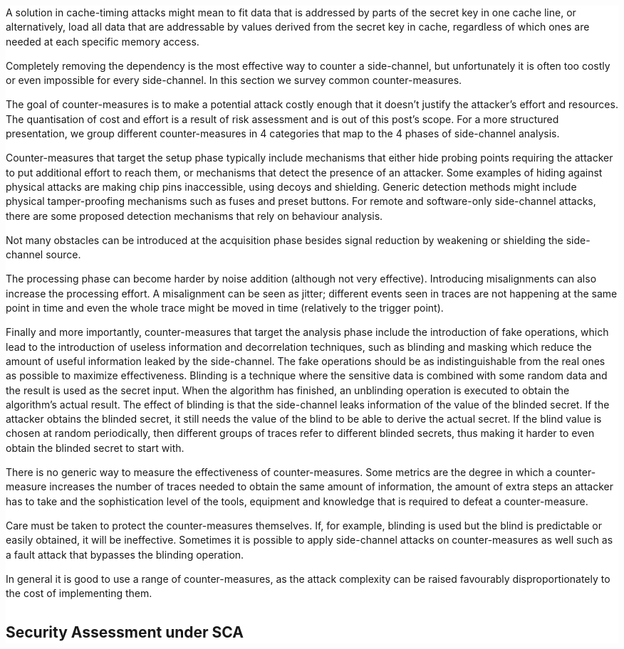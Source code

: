 A solution in cache-timing attacks might mean to fit data that is addressed by parts of the secret key in one cache line, or alternatively, load all data that are addressable by values derived from the secret key in cache, regardless of which ones are needed at each specific memory access.

Completely removing the dependency is the most effective way to counter a side-channel, but unfortunately it is often too costly or even impossible for every side-channel. In this section we survey common counter-measures.

The goal of counter-measures is to make a potential attack costly enough that it doesn’t justify the attacker’s effort and resources. The quantisation of cost and effort is a result of risk assessment and is out of this post’s scope. For a more structured presentation, we group different counter-measures in 4 categories that map to the 4 phases of side-channel analysis.

Counter-measures that target the setup phase typically include mechanisms that either hide probing points requiring the attacker to put additional effort to reach them, or mechanisms that detect the presence of an attacker.
Some examples of hiding against physical attacks are making chip pins inaccessible, using decoys and shielding. Generic detection methods might include physical tamper-proofing mechanisms such as fuses and preset buttons. For remote and software-only side-channel attacks, there are some proposed detection mechanisms that rely on behaviour analysis.

Not many obstacles can be introduced at the acquisition phase besides signal reduction by weakening or shielding the side-channel source.

The processing phase can become harder by noise addition (although not very effective). Introducing misalignments can also increase the processing effort. A misalignment can be seen as jitter; different events seen in traces are not happening at the same point in time and even the whole trace might be moved in time (relatively to the trigger point).

Finally and more importantly, counter-measures that target the analysis phase include the introduction of fake operations, which lead to the introduction of useless information and decorrelation techniques, such as blinding and masking which reduce the amount of useful information leaked by the side-channel. The fake operations should be as indistinguishable from the real ones as possible to maximize effectiveness. Blinding is a technique where the sensitive data is combined with some random data and the result is used as the secret input. When the algorithm has finished, an unblinding operation is executed to obtain the algorithm’s actual result. The effect of blinding is that the side-channel leaks information of the value of the blinded secret. If the attacker obtains the blinded secret, it still needs the value of the blind to be able to derive the actual secret. If the blind value is chosen at random periodically, then different groups of traces refer to different blinded secrets, thus making it harder to even obtain the blinded secret to start with.

There is no generic way to measure the effectiveness of counter-measures. Some metrics are the degree in which a counter-measure increases the number of traces needed to obtain the same amount of information, the amount of extra steps an attacker has to take and the sophistication level of the tools, equipment and knowledge that is required to defeat a counter-measure.

Care must be taken to protect the counter-measures themselves. If, for example, blinding is used but the blind is predictable or easily obtained, it will be ineffective. Sometimes it is possible to apply side-channel attacks on counter-measures as well such as a fault attack that bypasses the blinding operation.

In general it is good to use a range of counter-measures, as the attack complexity can be raised favourably disproportionately to the cost of implementing them.

## Security Assessment under SCA
